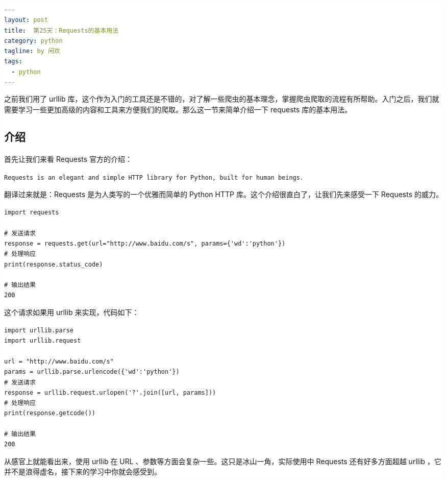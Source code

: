 ```yaml
---
layout: post
title:  第25天：Requests的基本用法
category: python
tagline: by 闲欢
tags: 
  - python
---
```


之前我们用了 urllib 库，这个作为入门的工具还是不错的，对了解一些爬虫的基本理念，掌握爬虫爬取的流程有所帮助。入门之后，我们就需要学习一些更加高级的内容和工具来方便我们的爬取。那么这一节来简单介绍一下 requests 库的基本用法。



## 介绍

首先让我们来看 Requests 官方的介绍：

```
Requests is an elegant and simple HTTP library for Python, built for human beings.
```

翻译过来就是：Requests 是为人类写的一个优雅而简单的 Python HTTP 库。这个介绍很直白了，让我们先来感受一下 Requests 的威力。

```
import requests

# 发送请求
response = requests.get(url="http://www.baidu.com/s", params={'wd':'python'})
# 处理响应
print(response.status_code)

# 输出结果
200
```

这个请求如果用 urllib 来实现，代码如下：

```
import urllib.parse
import urllib.request

url = "http://www.baidu.com/s"
params = urllib.parse.urlencode({'wd':'python'})
# 发送请求
response = urllib.request.urlopen('?'.join([url, params]))
# 处理响应
print(response.getcode())

# 输出结果
200
```

从感官上就能看出来，使用 urllib 在 URL 、参数等方面会复杂一些。这只是冰山一角，实际使用中 Requests 还有好多方面超越 urllib ，它并不是浪得虚名，接下来的学习中你就会感受到。
